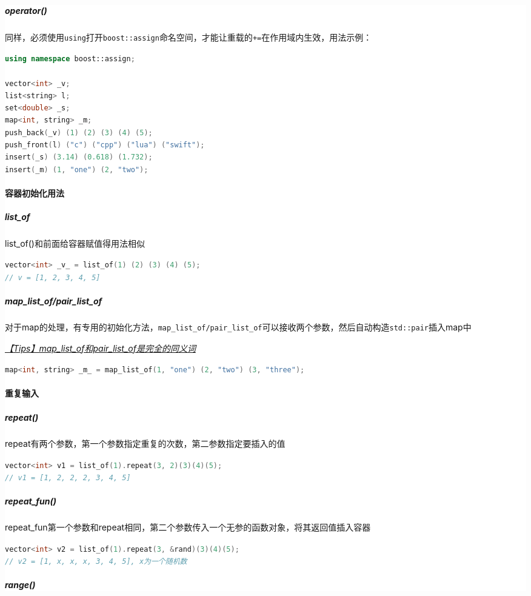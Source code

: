 ##### operator()

同样，必须使用`using`打开`boost::assign`命名空间，才能让重载的`+=`在作用域内生效，用法示例：

```c++
using namespace boost::assign;
 
vector<int> _v;
list<string> l;
set<double> _s;
map<int, string> _m;
push_back(_v) (1) (2) (3) (4) (5);
push_front(l) ("c") ("cpp") ("lua") ("swift");
insert(_s) (3.14) (0.618) (1.732);
insert(_m) (1, "one") (2, "two");
```

#### 容器初始化用法

##### list_of

list_of()和前面给容器赋值得用法相似

```c++
vector<int> _v_ = list_of(1) (2) (3) (4) (5);
// v = [1, 2, 3, 4, 5]
```

##### map_list_of/pair_list_of

对于map的处理，有专用的初始化方法，`map_list_of/pair_list_of`可以接收两个参数，然后自动构造`std::pair`插入map中

<u>*【Tips】map_list_of和pair_list_of是完全的同义词*</u>

```c++
map<int, string> _m_ = map_list_of(1, "one") (2, "two") (3, "three");
```

#### 重复输入

##### repeat()

repeat有两个参数，第一个参数指定重复的次数，第二参数指定要插入的值

```c++
vector<int> v1 = list_of(1).repeat(3, 2)(3)(4)(5);
// v1 = [1, 2, 2, 2, 3, 4, 5]
```

##### repeat_fun()

repeat_fun第一个参数和repeat相同，第二个参数传入一个无参的函数对象，将其返回值插入容器

```c++
vector<int> v2 = list_of(1).repeat(3, &rand)(3)(4)(5);
// v2 = [1, x, x, x, 3, 4, 5], x为一个随机数
```

##### range()
